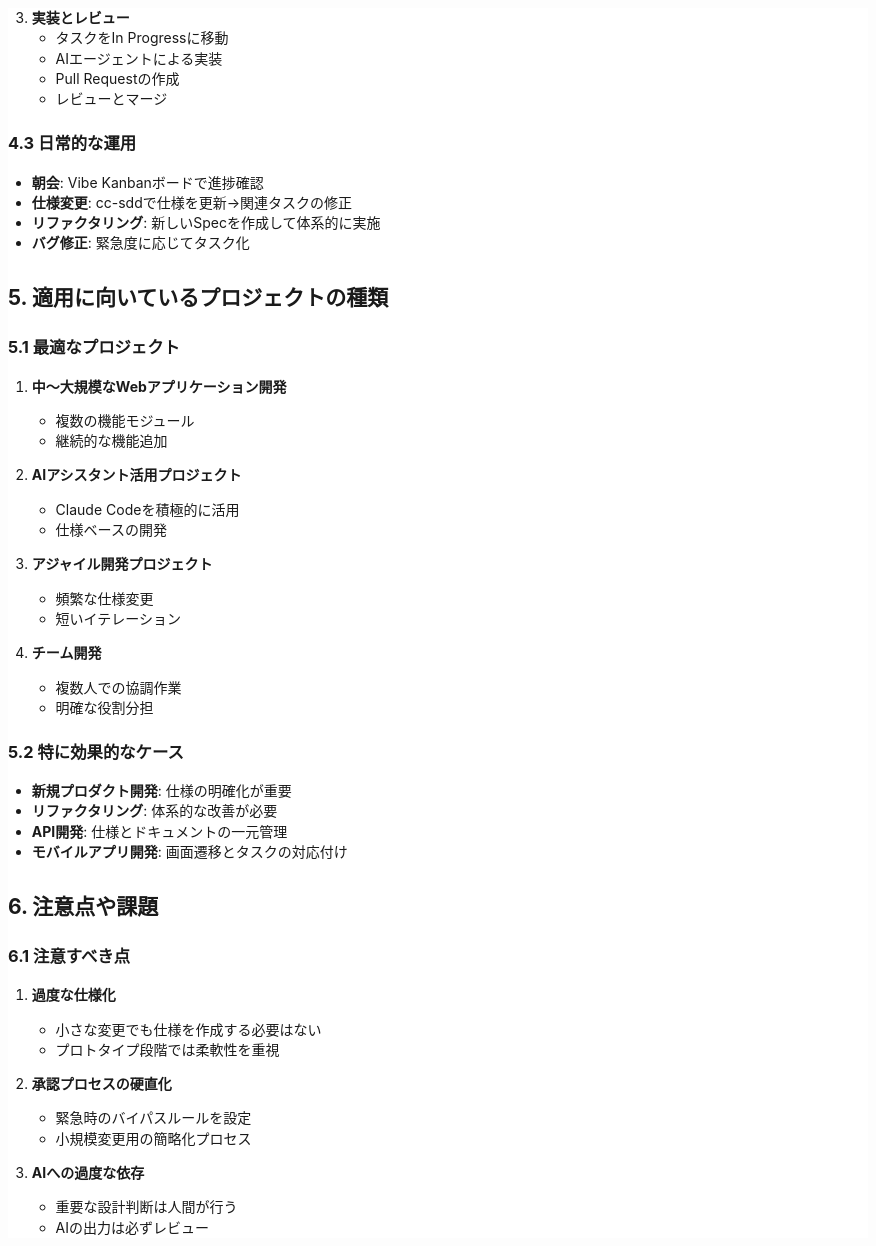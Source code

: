 3. **実装とレビュー**
   - タスクをIn Progressに移動
   - AIエージェントによる実装
   - Pull Requestの作成
   - レビューとマージ

### 4.3 日常的な運用
- **朝会**: Vibe Kanbanボードで進捗確認
- **仕様変更**: cc-sddで仕様を更新→関連タスクの修正
- **リファクタリング**: 新しいSpecを作成して体系的に実施
- **バグ修正**: 緊急度に応じてタスク化

## 5. 適用に向いているプロジェクトの種類

### 5.1 最適なプロジェクト
1. **中〜大規模なWebアプリケーション開発**
   - 複数の機能モジュール
   - 継続的な機能追加

2. **AIアシスタント活用プロジェクト**
   - Claude Codeを積極的に活用
   - 仕様ベースの開発

3. **アジャイル開発プロジェクト**
   - 頻繁な仕様変更
   - 短いイテレーション

4. **チーム開発**
   - 複数人での協調作業
   - 明確な役割分担

### 5.2 特に効果的なケース
- **新規プロダクト開発**: 仕様の明確化が重要
- **リファクタリング**: 体系的な改善が必要
- **API開発**: 仕様とドキュメントの一元管理
- **モバイルアプリ開発**: 画面遷移とタスクの対応付け

## 6. 注意点や課題

### 6.1 注意すべき点
1. **過度な仕様化**
   - 小さな変更でも仕様を作成する必要はない
   - プロトタイプ段階では柔軟性を重視

2. **承認プロセスの硬直化**
   - 緊急時のバイパスルールを設定
   - 小規模変更用の簡略化プロセス

3. **AIへの過度な依存**
   - 重要な設計判断は人間が行う
   - AIの出力は必ずレビュー
